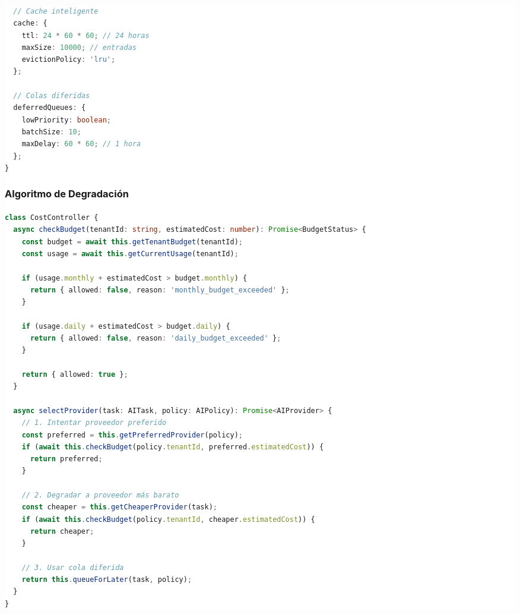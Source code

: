 ```typescript
  // Cache inteligente
  cache: {
    ttl: 24 * 60 * 60; // 24 horas
    maxSize: 10000; // entradas
    evictionPolicy: 'lru';
  };
  
  // Colas diferidas
  deferredQueues: {
    lowPriority: boolean;
    batchSize: 10;
    maxDelay: 60 * 60; // 1 hora
  };
}
```

### Algoritmo de Degradación

```typescript
class CostController {
  async checkBudget(tenantId: string, estimatedCost: number): Promise<BudgetStatus> {
    const budget = await this.getTenantBudget(tenantId);
    const usage = await this.getCurrentUsage(tenantId);
    
    if (usage.monthly + estimatedCost > budget.monthly) {
      return { allowed: false, reason: 'monthly_budget_exceeded' };
    }
    
    if (usage.daily + estimatedCost > budget.daily) {
      return { allowed: false, reason: 'daily_budget_exceeded' };
    }
    
    return { allowed: true };
  }
  
  async selectProvider(task: AITask, policy: AIPolicy): Promise<AIProvider> {
    // 1. Intentar proveedor preferido
    const preferred = this.getPreferredProvider(policy);
    if (await this.checkBudget(policy.tenantId, preferred.estimatedCost)) {
      return preferred;
    }
    
    // 2. Degradar a proveedor más barato
    const cheaper = this.getCheaperProvider(task);
    if (await this.checkBudget(policy.tenantId, cheaper.estimatedCost)) {
      return cheaper;
    }
    
    // 3. Usar cola diferida
    return this.queueForLater(task, policy);
  }
}
```

